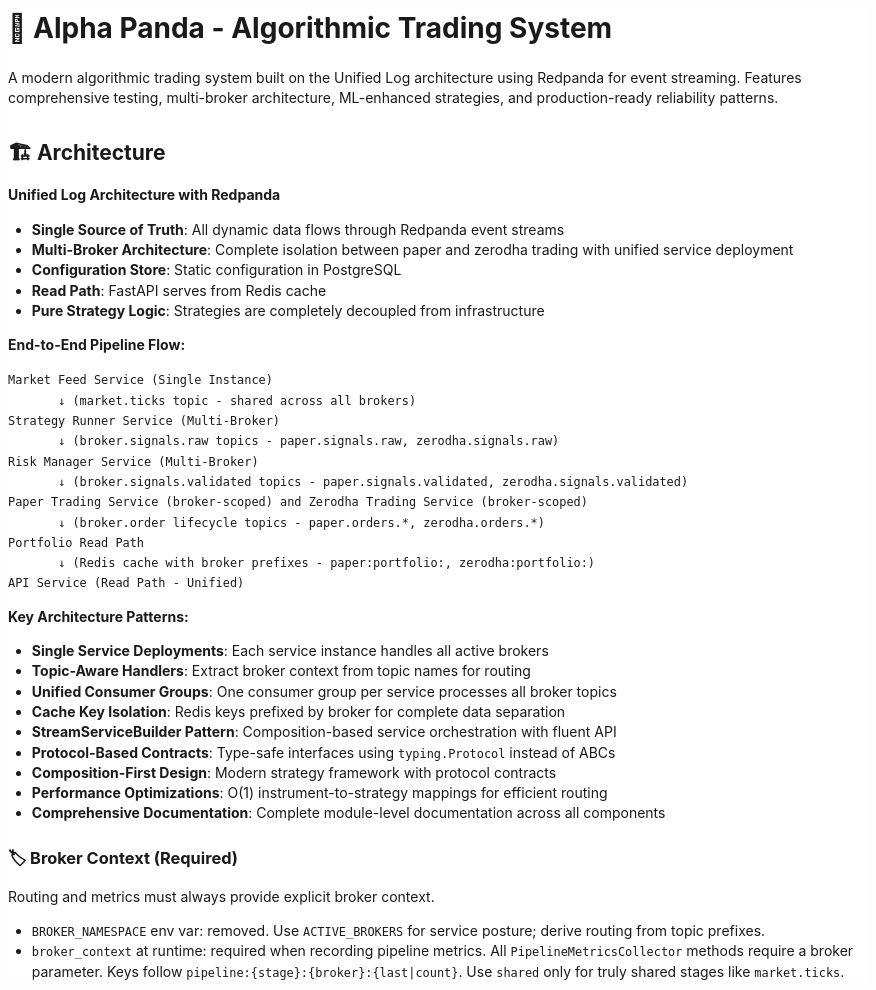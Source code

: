 # 🐼 Alpha Panda - Algorithmic Trading System

A modern algorithmic trading system built on the Unified Log architecture using Redpanda for event streaming. Features comprehensive testing, multi-broker architecture, ML-enhanced strategies, and production-ready reliability patterns.

## 🏗️ Architecture

**Unified Log Architecture with Redpanda**

- **Single Source of Truth**: All dynamic data flows through Redpanda event streams
- **Multi-Broker Architecture**: Complete isolation between paper and zerodha trading with unified service deployment
- **Configuration Store**: Static configuration in PostgreSQL
- **Read Path**: FastAPI serves from Redis cache
- **Pure Strategy Logic**: Strategies are completely decoupled from infrastructure

**End-to-End Pipeline Flow:**

```
Market Feed Service (Single Instance)
       ↓ (market.ticks topic - shared across all brokers)
Strategy Runner Service (Multi-Broker)
       ↓ (broker.signals.raw topics - paper.signals.raw, zerodha.signals.raw)
Risk Manager Service (Multi-Broker)
       ↓ (broker.signals.validated topics - paper.signals.validated, zerodha.signals.validated)
Paper Trading Service (broker-scoped) and Zerodha Trading Service (broker-scoped)
       ↓ (broker.order lifecycle topics - paper.orders.*, zerodha.orders.*)
Portfolio Read Path
       ↓ (Redis cache with broker prefixes - paper:portfolio:, zerodha:portfolio:)
API Service (Read Path - Unified)
```

**Key Architecture Patterns:**

- **Single Service Deployments**: Each service instance handles all active brokers
- **Topic-Aware Handlers**: Extract broker context from topic names for routing
- **Unified Consumer Groups**: One consumer group per service processes all broker topics
- **Cache Key Isolation**: Redis keys prefixed by broker for complete data separation
- **StreamServiceBuilder Pattern**: Composition-based service orchestration with fluent API
- **Protocol-Based Contracts**: Type-safe interfaces using `typing.Protocol` instead of ABCs
- **Composition-First Design**: Modern strategy framework with protocol contracts
- **Performance Optimizations**: O(1) instrument-to-strategy mappings for efficient routing
- **Comprehensive Documentation**: Complete module-level documentation across all components

### 🏷️ Broker Context (Required)

Routing and metrics must always provide explicit broker context.

- `BROKER_NAMESPACE` env var: removed. Use `ACTIVE_BROKERS` for service posture; derive routing from topic prefixes.
- `broker_context` at runtime: required when recording pipeline metrics. All `PipelineMetricsCollector` methods require a broker parameter. Keys follow `pipeline:{stage}:{broker}:{last|count}`. Use `shared` only for truly shared stages like `market.ticks`.
